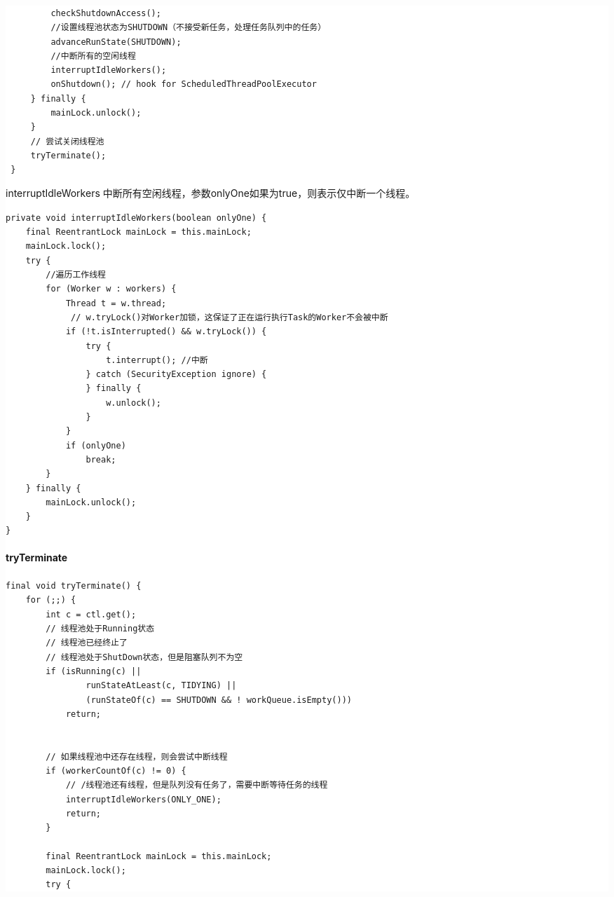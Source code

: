 ```
         checkShutdownAccess();
         //设置线程池状态为SHUTDOWN（不接受新任务，处理任务队列中的任务）
         advanceRunState(SHUTDOWN);
         //中断所有的空闲线程
         interruptIdleWorkers();
         onShutdown(); // hook for ScheduledThreadPoolExecutor
     } finally {
         mainLock.unlock();
     }
     // 尝试关闭线程池
     tryTerminate();
 }
```
interruptIdleWorkers 中断所有空闲线程，参数onlyOne如果为true，则表示仅中断一个线程。
```
private void interruptIdleWorkers(boolean onlyOne) {
    final ReentrantLock mainLock = this.mainLock;
    mainLock.lock();
    try {
        //遍历工作线程
        for (Worker w : workers) {
            Thread t = w.thread;
             // w.tryLock()对Worker加锁，这保证了正在运行执行Task的Worker不会被中断
            if (!t.isInterrupted() && w.tryLock()) {
                try {
                    t.interrupt(); //中断
                } catch (SecurityException ignore) {
                } finally {
                    w.unlock();
                }
            }
            if (onlyOne)
                break;
        }
    } finally {
        mainLock.unlock();
    }
}
```

#### tryTerminate
```
final void tryTerminate() {
    for (;;) {
        int c = ctl.get();
        // 线程池处于Running状态
        // 线程池已经终止了
        // 线程池处于ShutDown状态，但是阻塞队列不为空
        if (isRunning(c) ||
                runStateAtLeast(c, TIDYING) ||
                (runStateOf(c) == SHUTDOWN && ! workQueue.isEmpty()))
            return;

        
        // 如果线程池中还存在线程，则会尝试中断线程
        if (workerCountOf(c) != 0) {
            // /线程池还有线程，但是队列没有任务了，需要中断等待任务的线程
            interruptIdleWorkers(ONLY_ONE);
            return;
        }

        final ReentrantLock mainLock = this.mainLock;
        mainLock.lock();
        try {
```